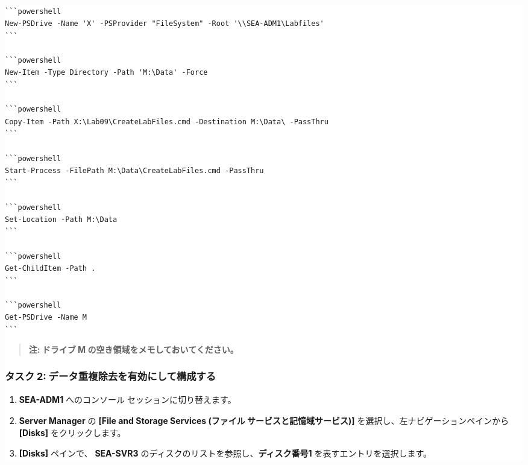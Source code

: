     ```powershell
    New-PSDrive -Name 'X' -PSProvider "FileSystem" -Root '\\SEA-ADM1\Labfiles'
    ```

    ```powershell
    New-Item -Type Directory -Path 'M:\Data' -Force
    ```

    ```powershell
    Copy-Item -Path X:\Lab09\CreateLabFiles.cmd -Destination M:\Data\ -PassThru
    ```

    ```powershell
    Start-Process -FilePath M:\Data\CreateLabFiles.cmd -PassThru
    ```

    ```powershell
    Set-Location -Path M:\Data
    ```

    ```powershell
    Get-ChildItem -Path .
    ```

    ```powershell
    Get-PSDrive -Name M
    ```

> **注: ドライブ M の空き領域をメモしておいてください。**

### <a name="task-2-enable-and-configure-data-deduplication"></a>タスク 2: データ重複除去を有効にして構成する

1. **SEA-ADM1** へのコンソール セッションに切り替えます。

1.  **Server Manager** の **[File and Storage Services (ファイル サービスと記憶域サービス)]** を選択し、左ナビゲーションペインから **[Disks]** をクリックします。

1.  **[Disks]** ペインで、 **SEA-SVR3** のディスクのリストを参照し、**ディスク番号1** を表すエントリを選択します。
